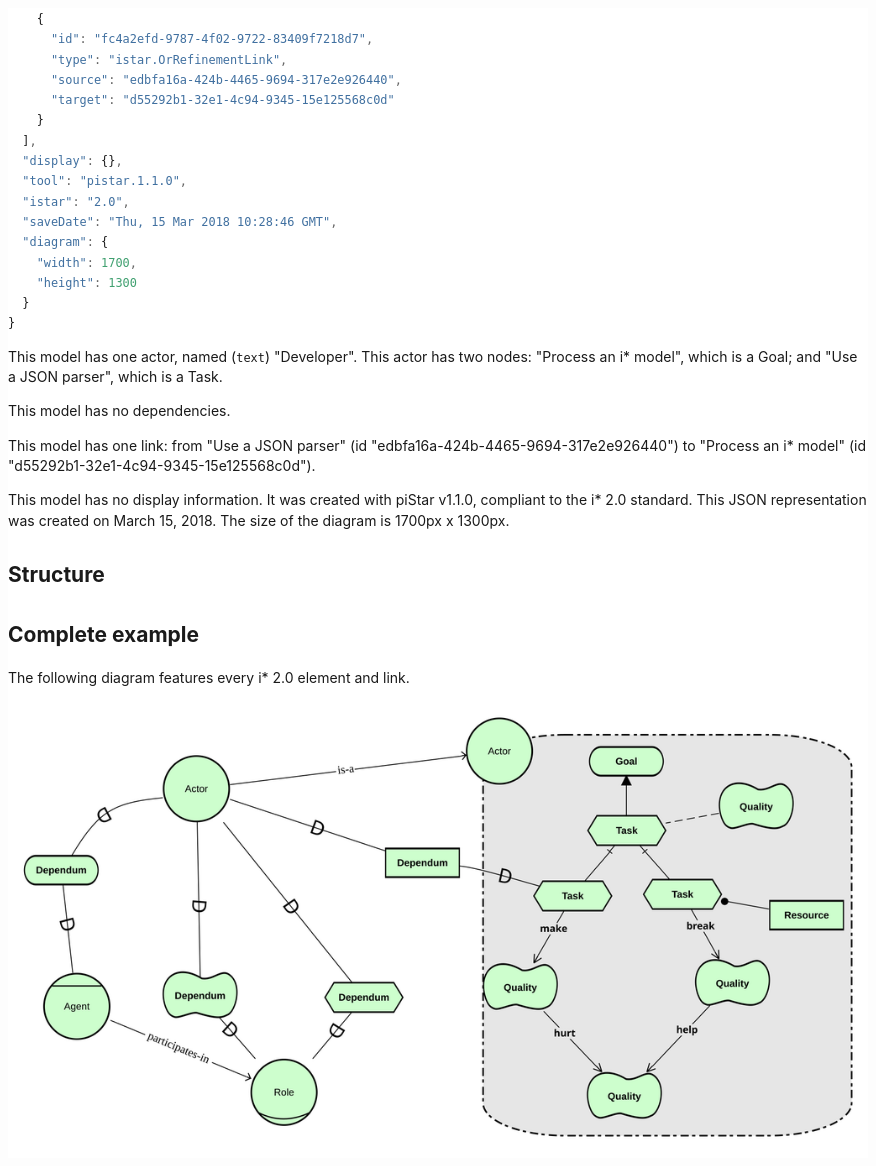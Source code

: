 ```javascript
    {
      "id": "fc4a2efd-9787-4f02-9722-83409f7218d7",
      "type": "istar.OrRefinementLink",
      "source": "edbfa16a-424b-4465-9694-317e2e926440",
      "target": "d55292b1-32e1-4c94-9345-15e125568c0d"
    }
  ],
  "display": {},
  "tool": "pistar.1.1.0",
  "istar": "2.0",
  "saveDate": "Thu, 15 Mar 2018 10:28:46 GMT",
  "diagram": {
    "width": 1700,
    "height": 1300
  }
}
```

This model has one actor, named (```text```) "Developer".
This actor has two nodes: "Process an i* model", which is a Goal; and "Use a JSON parser", which is a Task.

This model has no dependencies.

This model has one link: from "Use a JSON parser" (id "edbfa16a-424b-4465-9694-317e2e926440")
to "Process an i* model" (id "d55292b1-32e1-4c94-9345-15e125568c0d").

This model has no display information. It was created with piStar v1.1.0, compliant to the i* 2.0 standard.
This JSON representation was created on March 15, 2018. The size of the diagram is 1700px x 1300px.

## Structure

## Complete example

The following diagram features every i* 2.0 element and link.

![Complete Example with every kind of element and link from the i* 2.0 standard](images/jsonExampleComplete.svg)
